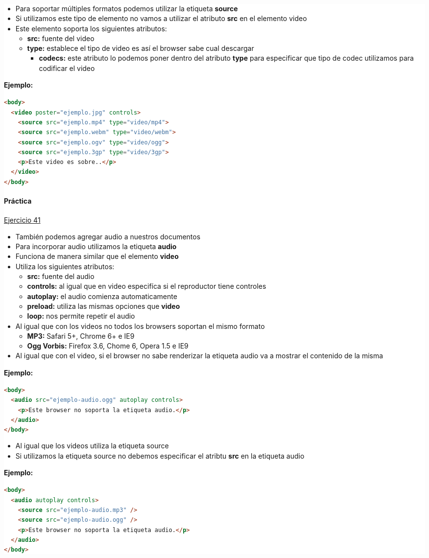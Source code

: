 * Para soportar múltiples formatos podemos utilizar la etiqueta **source**
* Si utilizamos este tipo de elemento no vamos a utilizar el atributo **src** en el elemento video
* Este elemento soporta los siguientes atributos:
  * **src:** fuente del video
  * **type:** establece el tipo de video es así el browser sabe cual descargar
    * **codecs:** este atributo lo podemos poner dentro del atributo **type** para especificar que tipo de codec utilizamos para codificar el video

**Ejemplo:**
```html
<body>
  <video poster="ejemplo.jpg" controls>
    <source src="ejemplo.mp4" type="video/mp4">
    <source src="ejemplo.webm" type="video/webm"> 
    <source src="ejemplo.ogv" type="video/ogg"> 
    <source src="ejemplo.3gp" type="video/3gp">
    <p>Este video es sobre..</p>
  </video>
</body>
```

#### Práctica
[Ejercicio 41](../ejercicios/consignas/html/ej41.md)

* También podemos agregar audio a nuestros documentos
* Para incorporar audio utilizamos la etiqueta **audio**
* Funciona de manera similar que el elemento **video**
* Utiliza los siguientes atributos:
  * **src:** fuente del audio
  * **controls:** al igual que en video especifíca si el reproductor tiene controles
  * **autoplay:** el audio comienza automaticamente
  * **preload:** utiliza las mismas opciones que **video**
  * **loop:** nos permite repetir el audio
* Al igual que con los videos no todos los browsers soportan el mismo formato
  * **MP3:** Safari 5+, Chrome 6+ e IE9
  * **Ogg Vorbis:** Firefox 3.6, Chome 6, Opera 1.5 e IE9
* Al igual que con el video, si el browser no sabe renderizar la etiqueta audio va a mostrar el contenido de la misma

**Ejemplo:**
```html
<body>
  <audio src="ejemplo-audio.ogg" autoplay controls>
    <p>Este browser no soporta la etiqueta audio.</p>
  </audio>
</body>
```

* Al igual que los videos utiliza la etiqueta source
* Si utilizamos la etiqueta source no debemos especificar el atribtu **src** en la etiqueta audio

**Ejemplo:**
```html
<body>
  <audio autoplay controls>
    <source src="ejemplo-audio.mp3" />
    <source src="ejemplo-audio.ogg" />
    <p>Este browser no soporta la etiqueta audio.</p>
  </audio>
</body>
```
